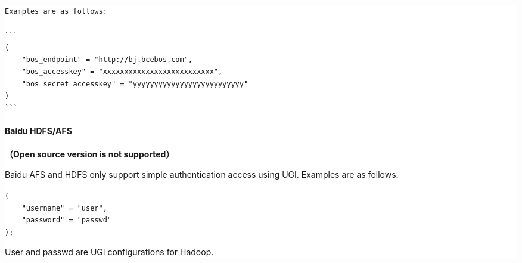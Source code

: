     Examples are as follows: 

    ```
    (
        "bos_endpoint" = "http://bj.bcebos.com",
        "bos_accesskey" = "xxxxxxxxxxxxxxxxxxxxxxxxxx",
        "bos_secret_accesskey" = "yyyyyyyyyyyyyyyyyyyyyyyyyy"
    )
    ```

#### Baidu HDFS/AFS

**（Open source version is not supported）**

Baidu AFS and HDFS only support simple authentication access using UGI. Examples are as follows:

```
(
    "username" = "user",
    "password" = "passwd"
);
```

User and passwd are UGI configurations for Hadoop.
